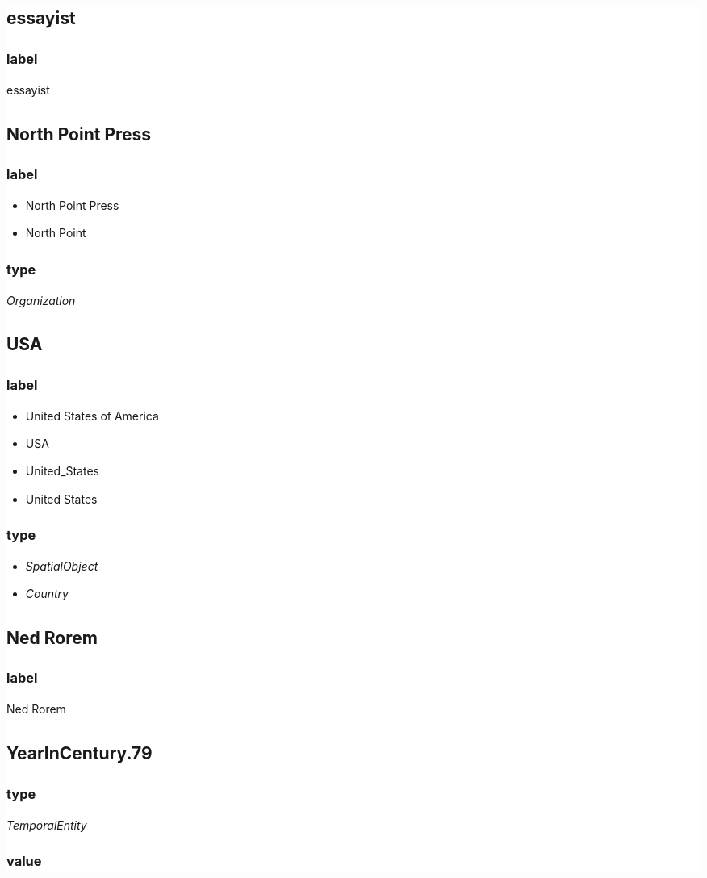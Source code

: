 ## essayist

### label


essayist

## North Point Press

### label

 - North Point Press

 - North Point

### type


*Organization*

## USA

### label

 - United States of America

 - USA

 - United_States

 - United States

### type

 - *SpatialObject*

 - *Country*

## Ned Rorem

### label


Ned Rorem

## YearInCentury.79

### type


*TemporalEntity*

### value
